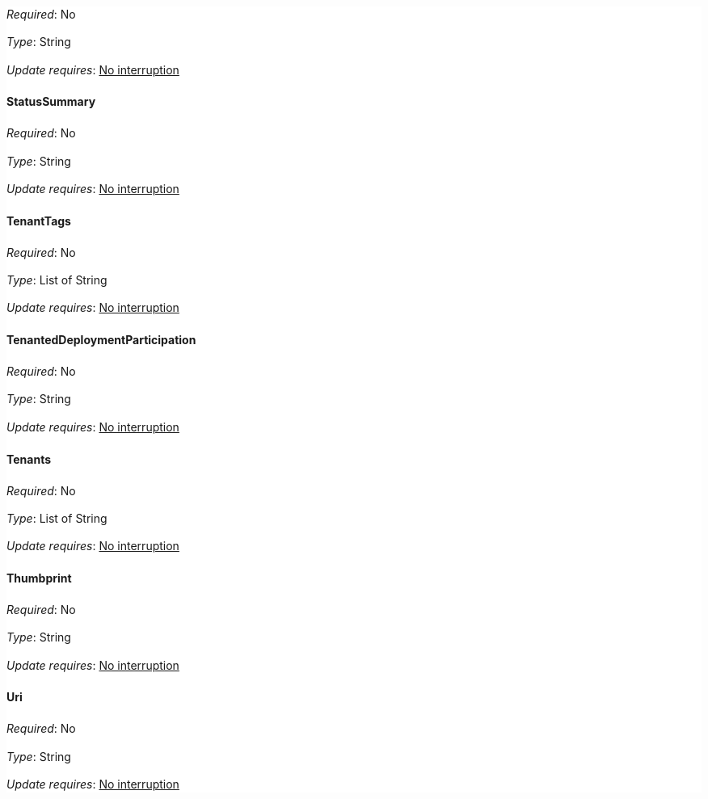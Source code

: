 _Required_: No

_Type_: String

_Update requires_: [No interruption](https://docs.aws.amazon.com/AWSCloudFormation/latest/UserGuide/using-cfn-updating-stacks-update-behaviors.html#update-no-interrupt)

#### StatusSummary

_Required_: No

_Type_: String

_Update requires_: [No interruption](https://docs.aws.amazon.com/AWSCloudFormation/latest/UserGuide/using-cfn-updating-stacks-update-behaviors.html#update-no-interrupt)

#### TenantTags

_Required_: No

_Type_: List of String

_Update requires_: [No interruption](https://docs.aws.amazon.com/AWSCloudFormation/latest/UserGuide/using-cfn-updating-stacks-update-behaviors.html#update-no-interrupt)

#### TenantedDeploymentParticipation

_Required_: No

_Type_: String

_Update requires_: [No interruption](https://docs.aws.amazon.com/AWSCloudFormation/latest/UserGuide/using-cfn-updating-stacks-update-behaviors.html#update-no-interrupt)

#### Tenants

_Required_: No

_Type_: List of String

_Update requires_: [No interruption](https://docs.aws.amazon.com/AWSCloudFormation/latest/UserGuide/using-cfn-updating-stacks-update-behaviors.html#update-no-interrupt)

#### Thumbprint

_Required_: No

_Type_: String

_Update requires_: [No interruption](https://docs.aws.amazon.com/AWSCloudFormation/latest/UserGuide/using-cfn-updating-stacks-update-behaviors.html#update-no-interrupt)

#### Uri

_Required_: No

_Type_: String

_Update requires_: [No interruption](https://docs.aws.amazon.com/AWSCloudFormation/latest/UserGuide/using-cfn-updating-stacks-update-behaviors.html#update-no-interrupt)
